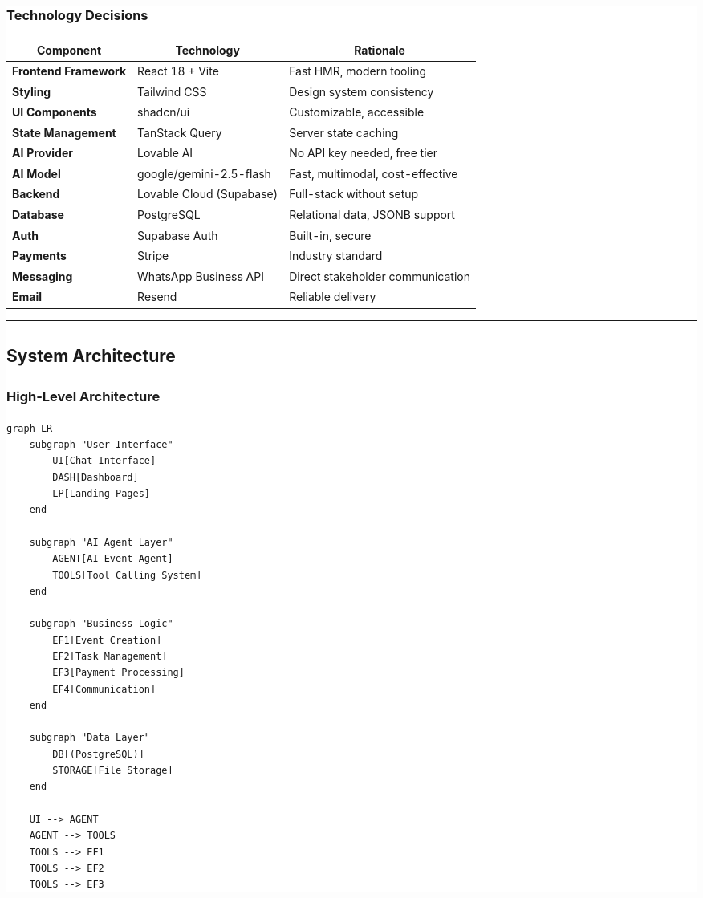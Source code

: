 ```mermaid
```

### Technology Decisions

| Component | Technology | Rationale |
|-----------|-----------|-----------|
| **Frontend Framework** | React 18 + Vite | Fast HMR, modern tooling |
| **Styling** | Tailwind CSS | Design system consistency |
| **UI Components** | shadcn/ui | Customizable, accessible |
| **State Management** | TanStack Query | Server state caching |
| **AI Provider** | Lovable AI | No API key needed, free tier |
| **AI Model** | google/gemini-2.5-flash | Fast, multimodal, cost-effective |
| **Backend** | Lovable Cloud (Supabase) | Full-stack without setup |
| **Database** | PostgreSQL | Relational data, JSONB support |
| **Auth** | Supabase Auth | Built-in, secure |
| **Payments** | Stripe | Industry standard |
| **Messaging** | WhatsApp Business API | Direct stakeholder communication |
| **Email** | Resend | Reliable delivery |

---

## System Architecture

### High-Level Architecture

```mermaid
graph LR
    subgraph "User Interface"
        UI[Chat Interface]
        DASH[Dashboard]
        LP[Landing Pages]
    end
    
    subgraph "AI Agent Layer"
        AGENT[AI Event Agent]
        TOOLS[Tool Calling System]
    end
    
    subgraph "Business Logic"
        EF1[Event Creation]
        EF2[Task Management]
        EF3[Payment Processing]
        EF4[Communication]
    end
    
    subgraph "Data Layer"
        DB[(PostgreSQL)]
        STORAGE[File Storage]
    end
    
    UI --> AGENT
    AGENT --> TOOLS
    TOOLS --> EF1
    TOOLS --> EF2
    TOOLS --> EF3
```
